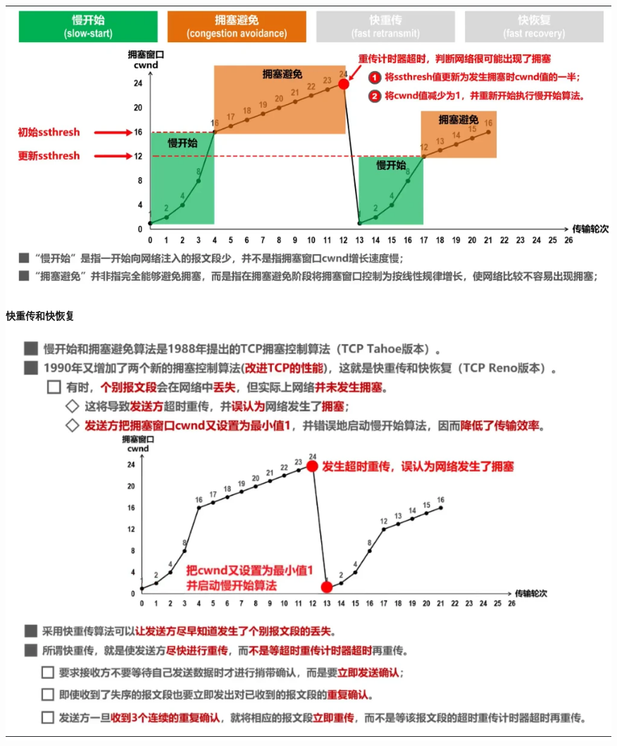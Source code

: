 ![image-20240618103041144](./images/8a104c2c0924495c42f6bafa6d5dee093493119651743993.png)



#### 快重传和快恢复

![image-20240618103046519](./images/9d0509c15083389e60a3bd39a821aa7b3493119651743993.png)
